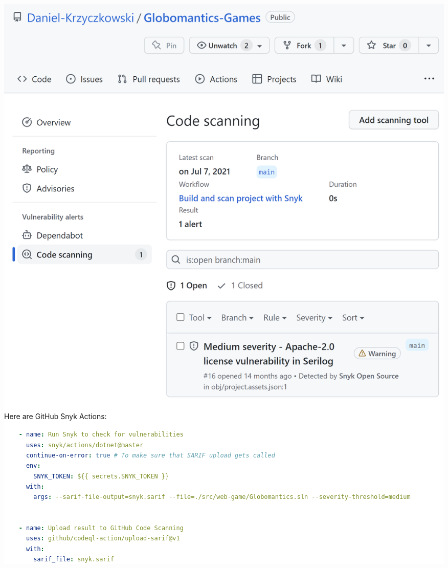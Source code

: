 <p align="center">
<img src="/images/devisland/article90/assets/devsecopsazure-local-dev24.PNG?raw=true" alt="Image not found"/>
</p>

Here are GitHub Snyk Actions:

```YAML
    - name: Run Snyk to check for vulnerabilities
      uses: snyk/actions/dotnet@master
      continue-on-error: true # To make sure that SARIF upload gets called
      env:
        SNYK_TOKEN: ${{ secrets.SNYK_TOKEN }}
      with:
        args: --sarif-file-output=snyk.sarif --file=./src/web-game/Globomantics.sln --severity-threshold=medium


    - name: Upload result to GitHub Code Scanning
      uses: github/codeql-action/upload-sarif@v1
      with:
        sarif_file: snyk.sarif
```
